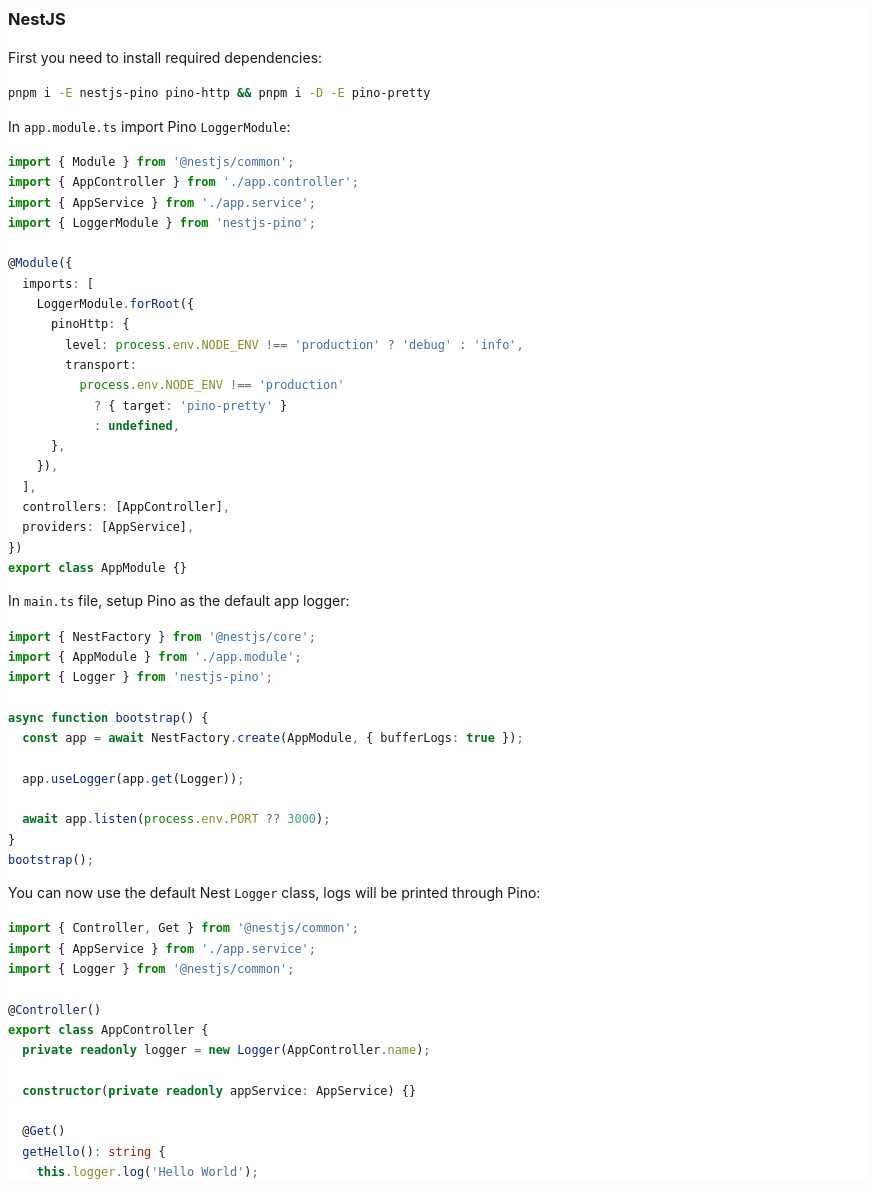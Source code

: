 ### NestJS

First you need to install required dependencies:

```bash
pnpm i -E nestjs-pino pino-http && pnpm i -D -E pino-pretty
```

In `app.module.ts` import Pino `LoggerModule`:

```ts
import { Module } from '@nestjs/common';
import { AppController } from './app.controller';
import { AppService } from './app.service';
import { LoggerModule } from 'nestjs-pino';

@Module({
  imports: [
    LoggerModule.forRoot({
      pinoHttp: {
        level: process.env.NODE_ENV !== 'production' ? 'debug' : 'info',
        transport:
          process.env.NODE_ENV !== 'production'
            ? { target: 'pino-pretty' }
            : undefined,
      },
    }),
  ],
  controllers: [AppController],
  providers: [AppService],
})
export class AppModule {}
```

In `main.ts` file, setup Pino as the default app logger:

```ts
import { NestFactory } from '@nestjs/core';
import { AppModule } from './app.module';
import { Logger } from 'nestjs-pino';

async function bootstrap() {
  const app = await NestFactory.create(AppModule, { bufferLogs: true });

  app.useLogger(app.get(Logger));

  await app.listen(process.env.PORT ?? 3000);
}
bootstrap();
```

You can now use the default Nest `Logger` class, logs will be printed through Pino:

```ts
import { Controller, Get } from '@nestjs/common';
import { AppService } from './app.service';
import { Logger } from '@nestjs/common';

@Controller()
export class AppController {
  private readonly logger = new Logger(AppController.name);

  constructor(private readonly appService: AppService) {}

  @Get()
  getHello(): string {
    this.logger.log('Hello World');

```